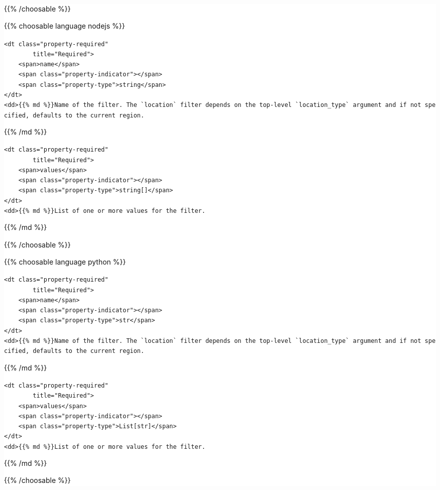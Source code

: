 </dl>
{{% /choosable %}}


{{% choosable language nodejs %}}
<dl class="resources-properties">

    <dt class="property-required"
            title="Required">
        <span>name</span>
        <span class="property-indicator"></span>
        <span class="property-type">string</span>
    </dt>
    <dd>{{% md %}}Name of the filter. The `location` filter depends on the top-level `location_type` argument and if not specified, defaults to the current region.
{{% /md %}}</dd>

    <dt class="property-required"
            title="Required">
        <span>values</span>
        <span class="property-indicator"></span>
        <span class="property-type">string[]</span>
    </dt>
    <dd>{{% md %}}List of one or more values for the filter.
{{% /md %}}</dd>

</dl>
{{% /choosable %}}


{{% choosable language python %}}
<dl class="resources-properties">

    <dt class="property-required"
            title="Required">
        <span>name</span>
        <span class="property-indicator"></span>
        <span class="property-type">str</span>
    </dt>
    <dd>{{% md %}}Name of the filter. The `location` filter depends on the top-level `location_type` argument and if not specified, defaults to the current region.
{{% /md %}}</dd>

    <dt class="property-required"
            title="Required">
        <span>values</span>
        <span class="property-indicator"></span>
        <span class="property-type">List[str]</span>
    </dt>
    <dd>{{% md %}}List of one or more values for the filter.
{{% /md %}}</dd>

</dl>
{{% /choosable %}}







